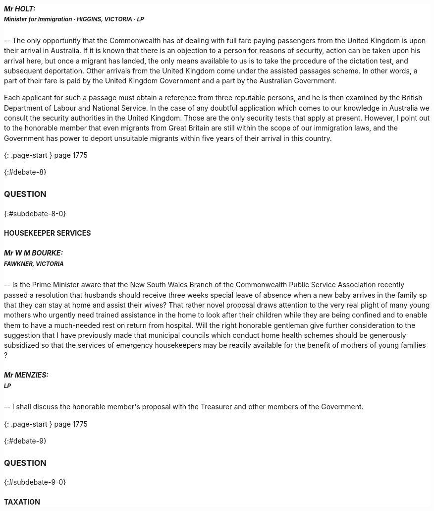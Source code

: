 ##### Mr HOLT:<br><small class="text-muted">Minister for Immigration &middot; HIGGINS, VICTORIA &middot; LP</small>

-- The only opportunity that the Commonwealth has of dealing with full fare paying passengers from the United Kingdom is upon their arrival in Australia. If it is known that there is an objection to a person for reasons of security, action can be taken upon his arrival here, but once a migrant has landed, the only means available to us is to take the procedure of the dictation test, and subsequent deportation. Other arrivals from the United Kingdom come under the assisted passages scheme. In other words, a part of their fare is paid by the United Kingdom Government and a part by the Australian Government. 

Each applicant for such a passage must obtain a reference from three reputable persons, and he is then examined by the British Department of Labour and National Service. In the case of any doubtful application which comes to our knowledge in Australia we consult the security authorities in the United Kingdom. Those are the only security tests that apply at present. However, I point out to the honorable member that even migrants from Great Britain are still within the scope of our immigration laws, and the Government has power to deport unsuitable migrants within five years of their arrival in this country. 

{: .page-start }
page 1775

{:#debate-8}
### QUESTION

{:#subdebate-8-0}
#### HOUSEKEEPER SERVICES

##### Mr W M BOURKE:<br><small class="text-muted">FAWKNER, VICTORIA</small>

-- Is the Prime Minister aware that the New South Wales Branch of the Commonwealth Public Service Association recently passed a resolution that husbands should receive three weeks special leave of absence when a new baby arrives in the family sp that they can stay at home and assist their wives? That rather novel proposal draws attention to the very real plight of many young mothers who urgently need trained assistance in the home to look after their children while they are being confined and to enable them to have a much-needed rest on return from hospital. Will the right honorable gentleman give further consideration to the suggestion that I have previously made that municipal councils which conduct home health schemes should be generously subsidized so that the services of emergency housekeepers may be readily available for the benefit of mothers of young families ? 

##### Mr MENZIES:<br><small class="text-muted">LP</small>

-- I shall discuss the honorable member's proposal with the Treasurer and other members of the Government. 

{: .page-start }
page 1775

{:#debate-9}
### QUESTION

{:#subdebate-9-0}
#### TAXATION
